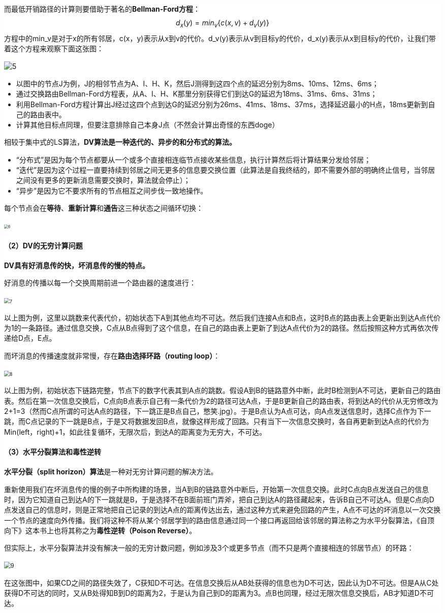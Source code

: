 而最低开销路径的计算则要借助于著名的**Bellman-Ford方程**：
$$
d_x(y) = min_{v} \{ c(x, v) + d_v(y) \}
$$
方程中的min_v是对于x的所有邻居，c(x，y)表示从x到v的代价。d_v(y)表示从v到目标y的代价，d_x(y)表示从x到目标y的代价，让我们带着这个方程来观察下面这张图：

![5](https://bu.dusays.com/2024/11/26/67457d4b53eef.png)

- 以图中的节点J为例，J的相邻节点为A、I、H、K，然后J测得到这四个点的延迟分别为8ms、10ms、12ms、6ms；
- 通过交换路由Bellman-Ford方程表，从A、I、H、K那里分别获得它们到达G的延迟为18ms、31ms、6ms、31ms；
- 利用Bellman-Ford方程计算出J经过这四个点到达G的延迟分别为26ms、41ms、18ms、37ms，选择延迟最小的H点，18ms更新到自己的路由表中。
- 计算其他目标点同理，但要注意排除自己本身J点（不然会计算出奇怪的东西doge）

相较于集中式的LS算法，**DV算法是一种迭代的、异步的和分布式的算法。**

- “分布式”是因为每个节点都要从一个或多个直接相连临节点接收某些信息，执行计算然后将计算结果分发给邻居；
- “迭代”是因为这个过程一直要持续到邻居之间无更多的信息要交换位置（此算法是自我终结的，即不需要外部的明确终止信号，当邻居之间没有更多的更新消息需要交换时，算法就会停止）；
- “异步”是因为它不要求所有的节点相互之间步伐一致地操作。

每个节点会在**等待**、**重新计算**和**通告**这三种状态之间循环切换：

<img src="https://bu.dusays.com/2024/11/26/67457d55dd1ad.png" alt="6" style="zoom: 50%;" />

#### （2）DV的无穷计算问题

**DV具有好消息传的快，坏消息传的慢的特点。**

好消息的传播以每一个交换周期前进一个路由器的速度进行：

<img src="https://bu.dusays.com/2024/11/26/67457d66e3ac6.png" alt="7" style="zoom:67%;" />

以上图为例，这里以跳数来代表代价，初始状态下A到其他点均不可达。然后我们连接A点和B点，这时B点的路由表上会更新出到达A点代价为1的一条路径。通过信息交换，C点从B点得到了这个信息，在自己的路由表上更新了到达A点代价为2的路径。然后按照这种方式再依次传递给D点，E点。

而坏消息的传播速度就非常慢，存在**路由选择环路（routing loop）**：

<img src="https://bu.dusays.com/2024/11/26/67457d6f50a95.png" alt="8" style="zoom:67%;" />

以上图为例，初始状态下链路完整，节点下的数字代表其到A点的跳数。假设A到B的链路意外中断，此时B检测到A不可达，更新自己的路由表。然后在第一次信息交换后，C点向B点表示自己有一条代价为2的路径可达A点，于是B更新自己的路由表，将到达A的代价从无穷修改为2+1=3（然而C点所谓的可达A点的路径，下一跳正是B点自己，憋笑.jpg）。于是B点认为A点可达，向A点发送信息时，选择C点作为下一跳，而C点记录的下一跳是B点，于是又将数据发回B点，就像这样形成了回路。只有当下一次信息交换时，各自再更新到达A点的代价为Min(left，right)+1，如此往复循环，无限次后，到达A的距离变为无穷大，不可达。

#### （3）水平分裂算法和毒性逆转

**水平分裂（split horizon）算法**是一种对无穷计算问题的解决方法。

重新使用我们在坏消息传的慢的例子中所构建的场景，当A到B的链路意外中断后，开始第一次信息交换。此时C点向B点发送自己的信息时，因为它知道自己到达A的下一跳就是B，于是选择不在B面前班门弄斧，把自己到达A的路径藏起来，告诉B自己不可达A。但是C点向D点发送自己的信息时，则是正常地把自己记录的到达A点的距离传达出去，通过这种方式来避免回路的产生，A点不可达的坏消息以一次交换一个节点的速度向外传播。我们将这种不将从某个邻居学到的路由信息通过同一个接口再返回给该邻居的算法称之为水平分裂算法，《自顶向下》这本书上也将其称之为**毒性逆转（Poison Reverse）**。

但实际上，水平分裂算法并没有解决一般的无穷计数问题，例如涉及3个或更多节点（而不只是两个直接相连的邻居节点）的环路：

<img src="https://bu.dusays.com/2024/11/26/67457d765c4f1.png" alt="9" style="zoom:80%;" />

在这张图中，如果CD之间的路径失效了，C获知D不可达。在信息交换后从AB处获得的信息也为D不可达，因此认为D不可达。但是A从C处获得D不可达的同时，又从B处得知B到D的距离为2，于是认为自己到D的距离为3。点B也同理，经过无限次信息交换后，AB才知道D不可达。

